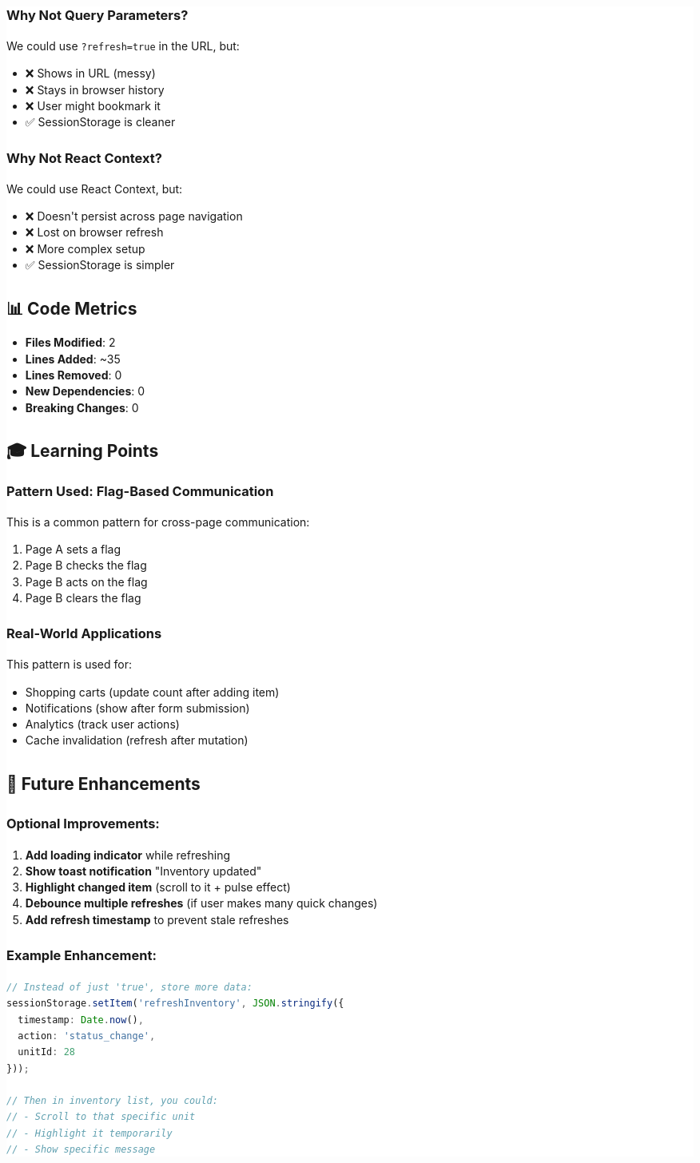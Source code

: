 ### Why Not Query Parameters?
We could use `?refresh=true` in the URL, but:
- ❌ Shows in URL (messy)
- ❌ Stays in browser history
- ❌ User might bookmark it
- ✅ SessionStorage is cleaner

### Why Not React Context?
We could use React Context, but:
- ❌ Doesn't persist across page navigation
- ❌ Lost on browser refresh
- ❌ More complex setup
- ✅ SessionStorage is simpler

## 📊 Code Metrics

- **Files Modified**: 2
- **Lines Added**: ~35
- **Lines Removed**: 0
- **New Dependencies**: 0
- **Breaking Changes**: 0

## 🎓 Learning Points

### Pattern Used: Flag-Based Communication
This is a common pattern for cross-page communication:
1. Page A sets a flag
2. Page B checks the flag
3. Page B acts on the flag
4. Page B clears the flag

### Real-World Applications
This pattern is used for:
- Shopping carts (update count after adding item)
- Notifications (show after form submission)
- Analytics (track user actions)
- Cache invalidation (refresh after mutation)

## 🔮 Future Enhancements

### Optional Improvements:
1. **Add loading indicator** while refreshing
2. **Show toast notification** "Inventory updated"
3. **Highlight changed item** (scroll to it + pulse effect)
4. **Debounce multiple refreshes** (if user makes many quick changes)
5. **Add refresh timestamp** to prevent stale refreshes

### Example Enhancement:
```typescript
// Instead of just 'true', store more data:
sessionStorage.setItem('refreshInventory', JSON.stringify({
  timestamp: Date.now(),
  action: 'status_change',
  unitId: 28
}));

// Then in inventory list, you could:
// - Scroll to that specific unit
// - Highlight it temporarily
// - Show specific message
```